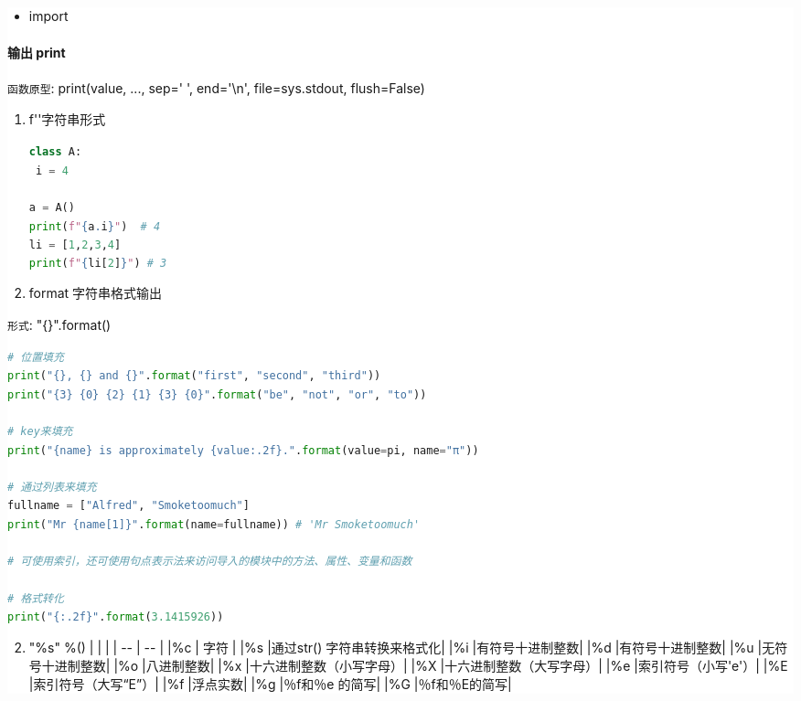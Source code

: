 * import 

#### 输出 print
`函数原型`: print(value, ..., sep=' ', end='\n', file=sys.stdout, flush=False)

1. f''字符串形式

   ```PYTHON
   class A:
   	i = 4
   
   a = A()
   print(f"{a.i}")  # 4
   li = [1,2,3,4]
   print(f"{li[2]}") # 3
   ```

   

2. format 字符串格式输出

`形式`: "{}".format()

```PYTHON
# 位置填充
print("{}, {} and {}".format("first", "second", "third"))
print("{3} {0} {2} {1} {3} {0}".format("be", "not", "or", "to"))

# key来填充
print("{name} is approximately {value:.2f}.".format(value=pi, name="π"))

# 通过列表来填充
fullname = ["Alfred", "Smoketoomuch"]
print("Mr {name[1]}".format(name=fullname)) # 'Mr Smoketoomuch'

# 可使用索引，还可使用句点表示法来访问导入的模块中的方法、属性、变量和函数

# 格式转化
print("{:.2f}".format(3.1415926))
```
2. "%s" %()
| | |
| -- | -- |
|%c | 字符 |
|%s	|通过str() 字符串转换来格式化|
|%i	|有符号十进制整数|
|%d	|有符号十进制整数|
|%u	|无符号十进制整数|
|%o	|八进制整数|
|%x	|十六进制整数（小写字母）|
|%X	|十六进制整数（大写字母）|
|%e	|索引符号（小写'e'）|
|%E	|索引符号（大写“E”）|
|%f	|浮点实数|
|%g	|％f和％e 的简写|
|%G	|％f和％E的简写|
